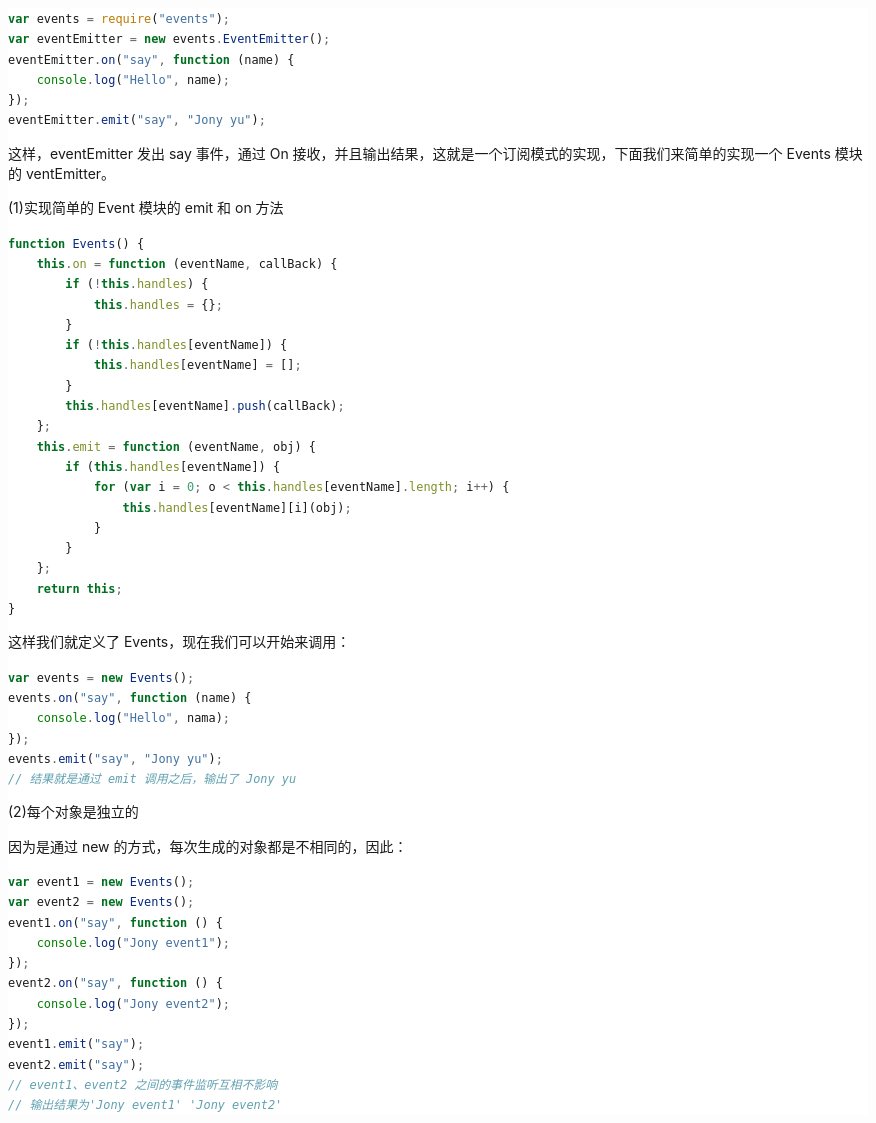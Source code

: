 ```js
var events = require("events");
var eventEmitter = new events.EventEmitter();
eventEmitter.on("say", function (name) {
	console.log("Hello", name);
});
eventEmitter.emit("say", "Jony yu");
```

这样，eventEmitter 发出 say 事件，通过 On 接收，并且输出结果，这就是一个订阅模式的实现，下面我们来简单的实现一个 Events 模块的 ventEmitter。

(1)实现简单的 Event 模块的 emit 和 on 方法

```js
function Events() {
	this.on = function (eventName, callBack) {
		if (!this.handles) {
			this.handles = {};
		}
		if (!this.handles[eventName]) {
			this.handles[eventName] = [];
		}
		this.handles[eventName].push(callBack);
	};
	this.emit = function (eventName, obj) {
		if (this.handles[eventName]) {
			for (var i = 0; o < this.handles[eventName].length; i++) {
				this.handles[eventName][i](obj);
			}
		}
	};
	return this;
}
```

这样我们就定义了 Events，现在我们可以开始来调用：

```js
var events = new Events();
events.on("say", function (name) {
	console.log("Hello", nama);
});
events.emit("say", "Jony yu");
// 结果就是通过 emit 调用之后，输出了 Jony yu
```

(2)每个对象是独立的

因为是通过 new 的方式，每次生成的对象都是不相同的，因此：

```js
var event1 = new Events();
var event2 = new Events();
event1.on("say", function () {
	console.log("Jony event1");
});
event2.on("say", function () {
	console.log("Jony event2");
});
event1.emit("say");
event2.emit("say");
// event1、event2 之间的事件监听互相不影响
// 输出结果为'Jony event1' 'Jony event2'
```

